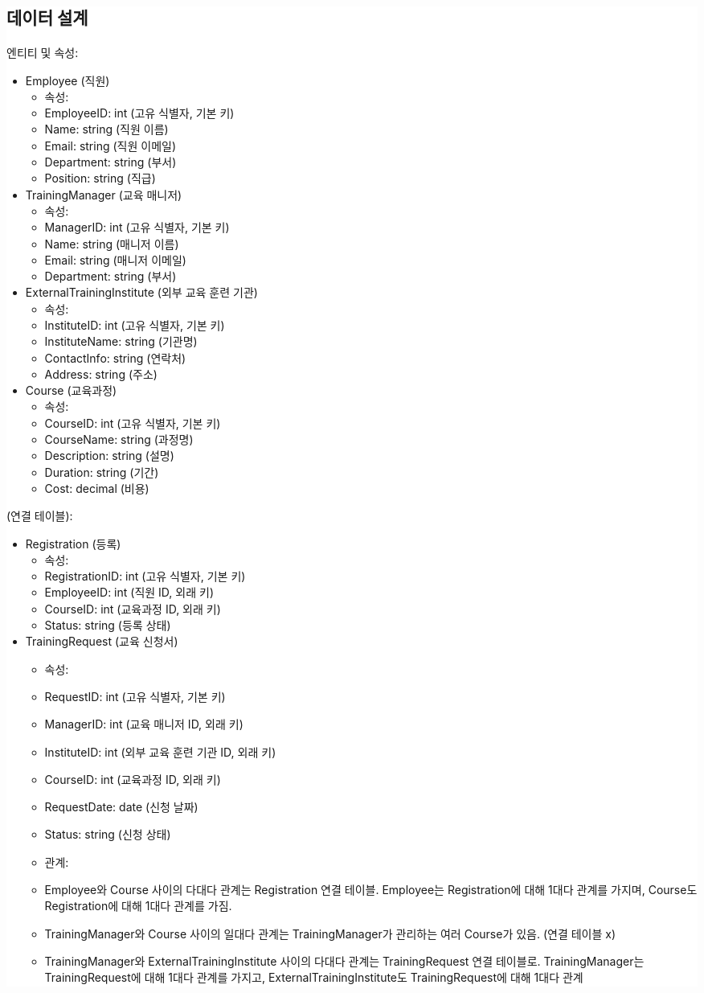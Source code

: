 
## 데이터 설계

엔티티 및 속성:
* Employee (직원)
  * 속성:
  * EmployeeID: int (고유 식별자, 기본 키)
  * Name: string (직원 이름)
  * Email: string (직원 이메일)
  * Department: string (부서)
  * Position: string (직급)
* TrainingManager (교육 매니저)
  * 속성:
  * ManagerID: int (고유 식별자, 기본 키)
  * Name: string (매니저 이름)
  * Email: string (매니저 이메일)
  * Department: string (부서)
* ExternalTrainingInstitute (외부 교육 훈련 기관)
  * 속성:
  * InstituteID: int (고유 식별자, 기본 키)
  * InstituteName: string (기관명)
  * ContactInfo: string (연락처)
  * Address: string (주소)
* Course (교육과정)
  * 속성:
  * CourseID: int (고유 식별자, 기본 키)
  * CourseName: string (과정명)
  * Description: string (설명)
  * Duration: string (기간)
  * Cost: decimal (비용)

(연결 테이블):
* Registration (등록)
  * 속성:
  * RegistrationID: int (고유 식별자, 기본 키)
  * EmployeeID: int (직원 ID, 외래 키)
  * CourseID: int (교육과정 ID, 외래 키)
  * Status: string (등록 상태)
* TrainingRequest (교육 신청서)
  * 속성:
  * RequestID: int (고유 식별자, 기본 키)
  * ManagerID: int (교육 매니저 ID, 외래 키)
  * InstituteID: int (외부 교육 훈련 기관 ID, 외래 키)
  * CourseID: int (교육과정 ID, 외래 키)
  * RequestDate: date (신청 날짜)
  * Status: string (신청 상태)

  * 관계:
  * Employee와 Course 사이의 다대다 관계는 Registration 연결 테이블. Employee는 Registration에 대해 1대다 관계를 가지며, Course도 Registration에 대해 1대다 관계를 가짐.
  * TrainingManager와 Course 사이의 일대다 관계는 TrainingManager가 관리하는 여러 Course가 있음. (연결 테이블 x)
  * TrainingManager와 ExternalTrainingInstitute 사이의 다대다 관계는 TrainingRequest 연결 테이블로. TrainingManager는 TrainingRequest에 대해 1대다 관계를 가지고, ExternalTrainingInstitute도 TrainingRequest에 대해 1대다 관계
    <br>
    